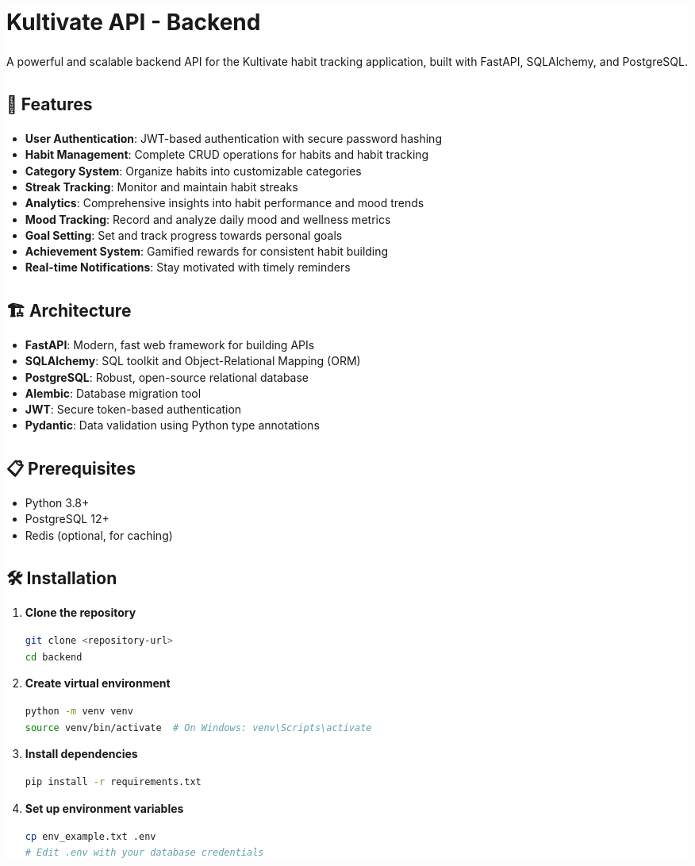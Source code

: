 # Kultivate API - Backend

A powerful and scalable backend API for the Kultivate habit tracking application, built with FastAPI, SQLAlchemy, and PostgreSQL.

## 🚀 Features

- **User Authentication**: JWT-based authentication with secure password hashing
- **Habit Management**: Complete CRUD operations for habits and habit tracking
- **Category System**: Organize habits into customizable categories
- **Streak Tracking**: Monitor and maintain habit streaks
- **Analytics**: Comprehensive insights into habit performance and mood trends
- **Mood Tracking**: Record and analyze daily mood and wellness metrics
- **Goal Setting**: Set and track progress towards personal goals
- **Achievement System**: Gamified rewards for consistent habit building
- **Real-time Notifications**: Stay motivated with timely reminders

## 🏗️ Architecture

- **FastAPI**: Modern, fast web framework for building APIs
- **SQLAlchemy**: SQL toolkit and Object-Relational Mapping (ORM)
- **PostgreSQL**: Robust, open-source relational database
- **Alembic**: Database migration tool
- **JWT**: Secure token-based authentication
- **Pydantic**: Data validation using Python type annotations

## 📋 Prerequisites

- Python 3.8+
- PostgreSQL 12+
- Redis (optional, for caching)

## 🛠️ Installation

1. **Clone the repository**
   ```bash
   git clone <repository-url>
   cd backend
   ```

2. **Create virtual environment**
   ```bash
   python -m venv venv
   source venv/bin/activate  # On Windows: venv\Scripts\activate
   ```

3. **Install dependencies**
   ```bash
   pip install -r requirements.txt
   ```

4. **Set up environment variables**
   ```bash
   cp env_example.txt .env
   # Edit .env with your database credentials
   ```
